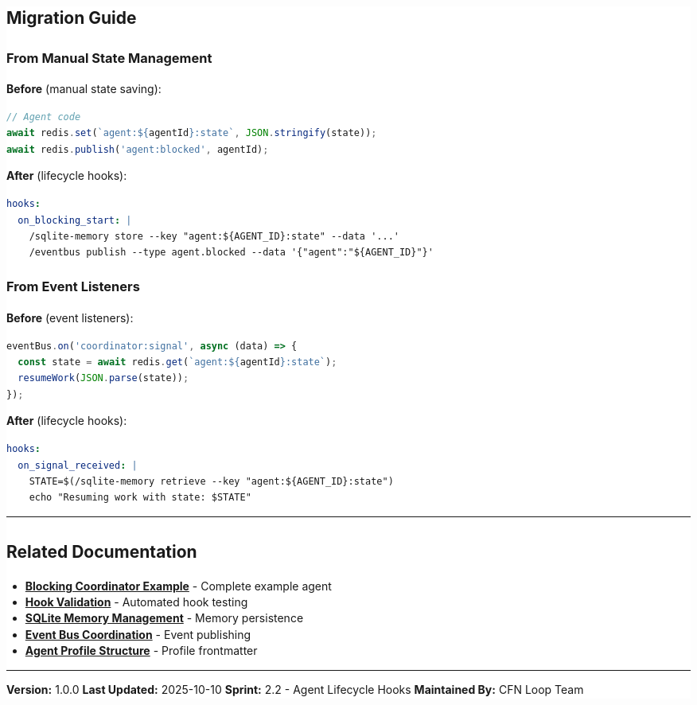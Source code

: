 
## Migration Guide

### From Manual State Management

**Before** (manual state saving):
```javascript
// Agent code
await redis.set(`agent:${agentId}:state`, JSON.stringify(state));
await redis.publish('agent:blocked', agentId);
```

**After** (lifecycle hooks):
```yaml
hooks:
  on_blocking_start: |
    /sqlite-memory store --key "agent:${AGENT_ID}:state" --data '...'
    /eventbus publish --type agent.blocked --data '{"agent":"${AGENT_ID}"}'
```

### From Event Listeners

**Before** (event listeners):
```javascript
eventBus.on('coordinator:signal', async (data) => {
  const state = await redis.get(`agent:${agentId}:state`);
  resumeWork(JSON.parse(state));
});
```

**After** (lifecycle hooks):
```yaml
hooks:
  on_signal_received: |
    STATE=$(/sqlite-memory retrieve --key "agent:${AGENT_ID}:state")
    echo "Resuming work with state: $STATE"
```

---

## Related Documentation

- **[Blocking Coordinator Example](./.claude/agents/examples/blocking-coordinator-example.md)** - Complete example agent
- **[Hook Validation](../scripts/validate-agent-hooks.js)** - Automated hook testing
- **[SQLite Memory Management](./operations/sqlite-memory.md)** - Memory persistence
- **[Event Bus Coordination](./architecture/event-bus.md)** - Event publishing
- **[Agent Profile Structure](../wiki/Agent-Profiles.md)** - Profile frontmatter

---

**Version:** 1.0.0
**Last Updated:** 2025-10-10
**Sprint:** 2.2 - Agent Lifecycle Hooks
**Maintained By:** CFN Loop Team
